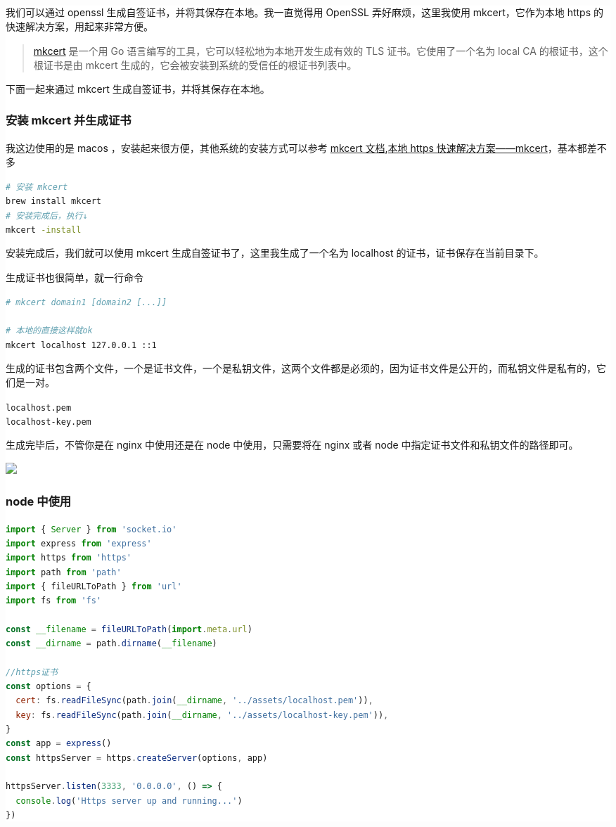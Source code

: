 我们可以通过 openssl 生成自签证书，并将其保存在本地。我一直觉得用 OpenSSL 弄好麻烦，这里我使用 mkcert，它作为本地 https 的快速解决方案，用起来非常方便。

> [mkcert](https://github.com/FiloSottile/mkcert) 是一个用 Go 语言编写的工具，它可以轻松地为本地开发生成有效的 TLS 证书。它使用了一个名为 local CA 的根证书，这个根证书是由 mkcert 生成的，它会被安装到系统的受信任的根证书列表中。

下面一起来通过 mkcert 生成自签证书，并将其保存在本地。

### 安装 mkcert 并生成证书

我这边使用的是 macos ，安装起来很方便，其他系统的安装方式可以参考 [mkcert 文档](https://github.com/FiloSottile/mkcert),[本地 https 快速解决方案——mkcert](https://blog.dteam.top/posts/2019-04/%E6%9C%AC%E5%9C%B0https%E5%BF%AB%E9%80%9F%E8%A7%A3%E5%86%B3%E6%96%B9%E6%A1%88mkcert.html)，基本都差不多

```sh
# 安装 mkcert
brew install mkcert
# 安装完成后，执行↓
mkcert -install
```

安装完成后，我们就可以使用 mkcert 生成自签证书了，这里我生成了一个名为 localhost 的证书，证书保存在当前目录下。

生成证书也很简单，就一行命令

```sh
# mkcert domain1 [domain2 [...]]

# 本地的直接这样就ok
mkcert localhost 127.0.0.1 ::1
```

生成的证书包含两个文件，一个是证书文件，一个是私钥文件，这两个文件都是必须的，因为证书文件是公开的，而私钥文件是私有的，它们是一对。

```sh
localhost.pem
localhost-key.pem
```

生成完毕后，不管你是在 nginx 中使用还是在 node 中使用，只需要将在 nginx 或者 node 中指定证书文件和私钥文件的路径即可。

![](https://assets.fedtop.com/picbed/202211231156906.png)

### node 中使用

```js
import { Server } from 'socket.io'
import express from 'express'
import https from 'https'
import path from 'path'
import { fileURLToPath } from 'url'
import fs from 'fs'

const __filename = fileURLToPath(import.meta.url)
const __dirname = path.dirname(__filename)

//https证书
const options = {
  cert: fs.readFileSync(path.join(__dirname, '../assets/localhost.pem')),
  key: fs.readFileSync(path.join(__dirname, '../assets/localhost-key.pem')),
}
const app = express()
const httpsServer = https.createServer(options, app)

httpsServer.listen(3333, '0.0.0.0', () => {
  console.log('Https server up and running...')
})
```
